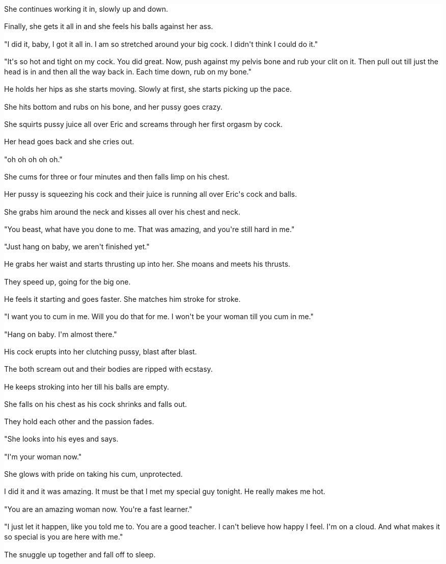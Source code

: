  She continues working it in, slowly up and down. 

 Finally, she gets it all in and she feels his balls against her ass. 

 "I did it, baby, I got it all in. I am so stretched around your big cock. I didn't think I could do it." 

 "It's so hot and tight on my cock. You did great. Now, push against my pelvis bone and rub your clit on it. Then pull out till just the head is in and then all the way back in. Each time down, rub on my bone." 

 He holds her hips as she starts moving. Slowly at first, she starts picking up the pace. 

 She hits bottom and rubs on his bone, and her pussy goes crazy. 

 She squirts pussy juice all over Eric and screams through her first orgasm by cock. 

 Her head goes back and she cries out. 

 "oh oh oh oh oh." 

 She cums for three or four minutes and then falls limp on his chest. 

 Her pussy is squeezing his cock and their juice is running all over Eric's cock and balls. 

 She grabs him around the neck and kisses all over his chest and neck. 

 "You beast, what have you done to me. That was amazing, and you're still hard in me." 

 "Just hang on baby, we aren't finished yet." 

 He grabs her waist and starts thrusting up into her. She moans and meets his thrusts. 

 They speed up, going for the big one. 

 He feels it starting and goes faster. She matches him stroke for stroke. 

 "I want you to cum in me. Will you do that for me. I won't be your woman till you cum in me." 

 "Hang on baby. I'm almost there." 

 His cock erupts into her clutching pussy, blast after blast. 

 The both scream out and their bodies are ripped with ecstasy. 

 He keeps stroking into her till his balls are empty. 

 She falls on his chest as his cock shrinks and falls out. 

 They hold each other and the passion fades. 

 "She looks into his eyes and says. 

 "I'm your woman now." 

 She glows with pride on taking his cum, unprotected. 

 I did it and it was amazing. It must be that I met my special guy tonight. He really makes me hot. 

 "You are an amazing woman now. You're a fast learner." 

 "I just let it happen, like you told me to. You are a good teacher. I can't believe how happy I feel. I'm on a cloud. And what makes it so special is you are here with me." 

 The snuggle up together and fall off to sleep. 
